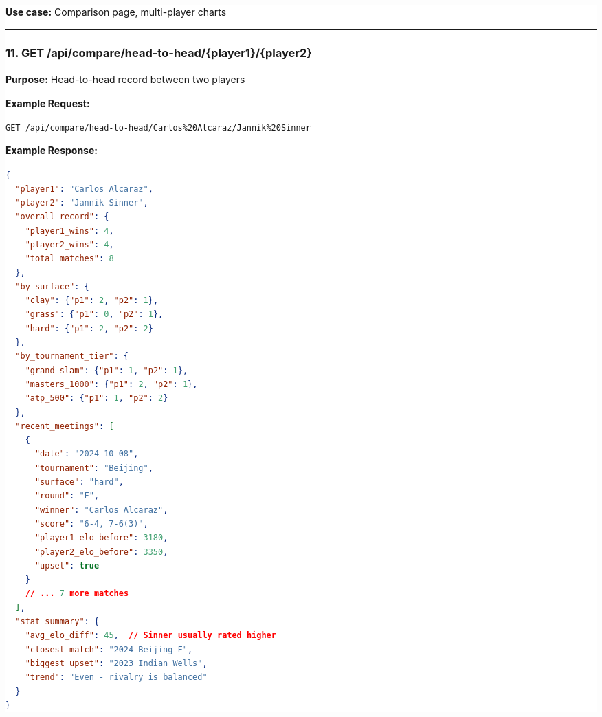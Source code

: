 **Use case:** Comparison page, multi-player charts

---

### **11. GET /api/compare/head-to-head/{player1}/{player2}**

**Purpose:** Head-to-head record between two players

**Example Request:**
```bash
GET /api/compare/head-to-head/Carlos%20Alcaraz/Jannik%20Sinner
```

**Example Response:**
```json
{
  "player1": "Carlos Alcaraz",
  "player2": "Jannik Sinner",
  "overall_record": {
    "player1_wins": 4,
    "player2_wins": 4,
    "total_matches": 8
  },
  "by_surface": {
    "clay": {"p1": 2, "p2": 1},
    "grass": {"p1": 0, "p2": 1},
    "hard": {"p1": 2, "p2": 2}
  },
  "by_tournament_tier": {
    "grand_slam": {"p1": 1, "p2": 1},
    "masters_1000": {"p1": 2, "p2": 1},
    "atp_500": {"p1": 1, "p2": 2}
  },
  "recent_meetings": [
    {
      "date": "2024-10-08",
      "tournament": "Beijing",
      "surface": "hard",
      "round": "F",
      "winner": "Carlos Alcaraz",
      "score": "6-4, 7-6(3)",
      "player1_elo_before": 3180,
      "player2_elo_before": 3350,
      "upset": true
    }
    // ... 7 more matches
  ],
  "stat_summary": {
    "avg_elo_diff": 45,  // Sinner usually rated higher
    "closest_match": "2024 Beijing F",
    "biggest_upset": "2023 Indian Wells",
    "trend": "Even - rivalry is balanced"
  }
}
```
